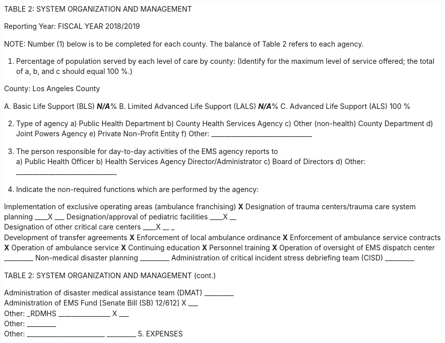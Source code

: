 
 
TABLE 2:  SYSTEM ORGANIZATION AND MANAGEMENT 
 
 
Reporting Year: FISCAL YEAR 2018/2019 
 
NOTE:  Number (1) below is to be completed for each county.  The balance of Table 2 refers to each 
agency. 
 
1. Percentage of population served by each level of care by county: 
 (Identify for the maximum level of service offered; the total of a, b, and c should equal 100 %.) 
 
 County:   Los Angeles County 
 
A.    Basic Life Support (BLS)                   ___N/A___% 
B.    Limited Advanced Life Support (LALS)        ___N/A___% 
C.   Advanced Life Support (ALS)              100      %             
 
2. Type of agency 
 a)    Public Health Department 
 b) County Health Services Agency 
 c) Other (non-health) County Department 
 d)    Joint Powers Agency 
 e)    Private Non-Profit Entity 
 f) Other:  _______________________________ 
 
3. The person responsible for day-to-day activities of the EMS agency reports to  
 a)    Public Health Officer 
 b) Health Services Agency Director/Administrator 
 c) Board of Directors 
 d)    Other:  _______________________________ 
 
4. Indicate the non-required functions which are performed by the agency: 
 
 Implementation of exclusive operating areas (ambulance franchising)     ____X____ 
 Designation of trauma centers/trauma care system planning      ____X  ___ 
 Designation/approval of pediatric facilities         ____X    __  
 Designation of other critical care centers         ____X __ _  
 Development of transfer agreements           ____X____ 
 Enforcement of local ambulance ordinance            ____X____ 
 Enforcement of ambulance service contracts         ____X____ 
 Operation of ambulance service          ____X____ 
Continuing education               ____X____ 
Personnel training            ____X____ 
Operation of oversight of EMS dispatch center        _________ 
Non-medical disaster planning           _________ 
Administration of critical incident stress debriefing team (CISD)        _________ 

 
TABLE 2: SYSTEM ORGANIZATION AND MANAGEMENT (cont.) 
 
 
Administration of disaster medical assistance team (DMAT)      _________  
Administration of EMS Fund [Senate Bill (SB) 12/612]               X ___                                    
Other:  _RDMHS ________________                 X ___    
Other:   _________        
Other:  ________________________         _________ 
5. EXPENSES 
 